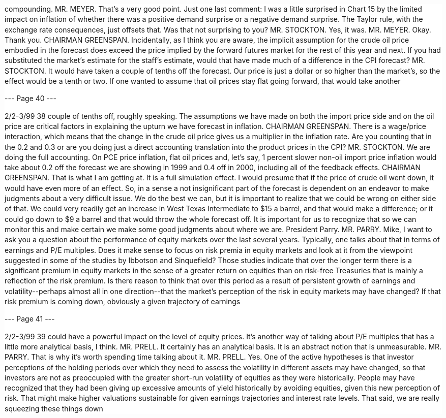 compounding.
MR. MEYER. That’s a very good point. Just one last comment: I was a little
surprised in Chart 15 by the limited impact on inflation of whether there was a positive
demand surprise or a negative demand surprise. The Taylor rule, with the exchange rate
consequences, just offsets that. Was that not surprising to you?
MR. STOCKTON. Yes, it was.
MR. MEYER. Okay. Thank you.
CHAIRMAN GREENSPAN. Incidentally, as I think you are aware, the implicit
assumption for the crude oil price embodied in the forecast does exceed the price implied
by the forward futures market for the rest of this year and next. If you had substituted the
market’s estimate for the staff’s estimate, would that have made much of a difference in
the CPI forecast?
MR. STOCKTON. It would have taken a couple of tenths off the forecast. Our
price is just a dollar or so higher than the market’s, so the effect would be a tenth or two.
If one wanted to assume that oil prices stay flat going forward, that would take another

--- Page 40 ---

2/2-3/99 38
couple of tenths off, roughly speaking. The assumptions we have made on both the
import price side and on the oil price are critical factors in explaining the upturn we have
forecast in inflation.
CHAIRMAN GREENSPAN. There is a wage/price interaction, which means
that the change in the crude oil price gives us a multiplier in the inflation rate. Are you
counting that in the 0.2 and 0.3 or are you doing just a direct accounting translation into
the product prices in the CPI?
MR. STOCKTON. We are doing the full accounting. On PCE price inflation,
flat oil prices and, let’s say, 1 percent slower non-oil import price inflation would take
about 0.2 off the forecast we are showing in 1999 and 0.4 off in 2000, including all of the
feedback effects.
CHAIRMAN GREENSPAN. That is what I am getting at. It is a full simulation
effect. I would presume that if the price of crude oil went down, it would have even more
of an effect. So, in a sense a not insignificant part of the forecast is dependent on an
endeavor to make judgments about a very difficult issue. We do the best we can, but it is
important to realize that we could be wrong on either side of that. We could very readily
get an increase in West Texas Intermediate to $15 a barrel, and that would make a
difference; or it could go down to $9 a barrel and that would throw the whole forecast off.
It is important for us to recognize that so we can monitor this and make certain we make
some good judgments about where we are. President Parry.
MR. PARRY. Mike, I want to ask you a question about the performance of
equity markets over the last several years. Typically, one talks about that in terms of
earnings and P/E multiples. Does it make sense to focus on risk premia in equity markets
and look at it from the viewpoint suggested in some of the studies by Ibbotson and
Sinquefield? Those studies indicate that over the longer term there is a significant
premium in equity markets in the sense of a greater return on equities than on risk-free
Treasuries that is mainly a reflection of the risk premium. Is there reason to think that
over this period as a result of persistent growth of earnings and volatility--perhaps almost
all in one direction--that the market’s perception of the risk in equity markets may have
changed? If that risk premium is coming down, obviously a given trajectory of earnings

--- Page 41 ---

2/2-3/99 39
could have a powerful impact on the level of equity prices. It’s another way of talking
about P/E multiples that has a little more analytical basis, I think.
MR. PRELL. It certainly has an analytical basis. It is an abstract notion that is
unmeasurable.
MR. PARRY. That is why it’s worth spending time talking about it.
MR. PRELL. Yes. One of the active hypotheses is that investor perceptions of
the holding periods over which they need to assess the volatility in different assets may
have changed, so that investors are not as preoccupied with the greater short-run volatility
of equities as they were historically. People may have recognized that they had been
giving up excessive amounts of yield historically by avoiding equities, given this new
perception of risk. That might make higher valuations sustainable for given earnings
trajectories and interest rate levels. That said, we are really squeezing these things down